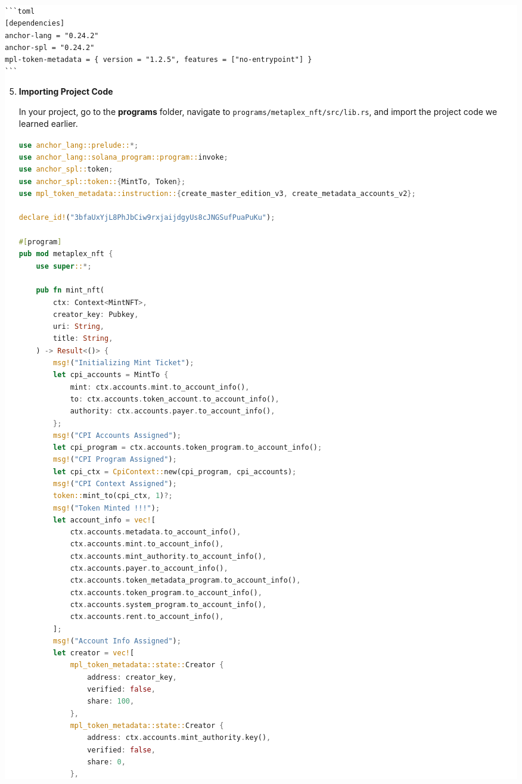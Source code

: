     ```toml
    [dependencies]
    anchor-lang = "0.24.2"
    anchor-spl = "0.24.2"
    mpl-token-metadata = { version = "1.2.5", features = ["no-entrypoint"] }
    ```
    
5. **Importing Project Code**
    
    In your project, go to the **programs** folder, navigate to `programs/metaplex_nft/src/lib.rs`, and import the project code we learned earlier.
    
    ```rust
    use anchor_lang::prelude::*;
    use anchor_lang::solana_program::program::invoke;
    use anchor_spl::token;
    use anchor_spl::token::{MintTo, Token};
    use mpl_token_metadata::instruction::{create_master_edition_v3, create_metadata_accounts_v2};
    
    declare_id!("3bfaUxYjL8PhJbCiw9rxjaijdgyUs8cJNGSufPuaPuKu");
    
    #[program]
    pub mod metaplex_nft {
        use super::*;
    
        pub fn mint_nft(
            ctx: Context<MintNFT>,
            creator_key: Pubkey,
            uri: String,
            title: String,
        ) -> Result<()> {
            msg!("Initializing Mint Ticket");
            let cpi_accounts = MintTo {
                mint: ctx.accounts.mint.to_account_info(),
                to: ctx.accounts.token_account.to_account_info(),
                authority: ctx.accounts.payer.to_account_info(),
            };
            msg!("CPI Accounts Assigned");
            let cpi_program = ctx.accounts.token_program.to_account_info();
            msg!("CPI Program Assigned");
            let cpi_ctx = CpiContext::new(cpi_program, cpi_accounts);
            msg!("CPI Context Assigned");
            token::mint_to(cpi_ctx, 1)?;
            msg!("Token Minted !!!");
            let account_info = vec![
                ctx.accounts.metadata.to_account_info(),
                ctx.accounts.mint.to_account_info(),
                ctx.accounts.mint_authority.to_account_info(),
                ctx.accounts.payer.to_account_info(),
                ctx.accounts.token_metadata_program.to_account_info(),
                ctx.accounts.token_program.to_account_info(),
                ctx.accounts.system_program.to_account_info(),
                ctx.accounts.rent.to_account_info(),
            ];
            msg!("Account Info Assigned");
            let creator = vec![
                mpl_token_metadata::state::Creator {
                    address: creator_key,
                    verified: false,
                    share: 100,
                },
                mpl_token_metadata::state::Creator {
                    address: ctx.accounts.mint_authority.key(),
                    verified: false,
                    share: 0,
                },
